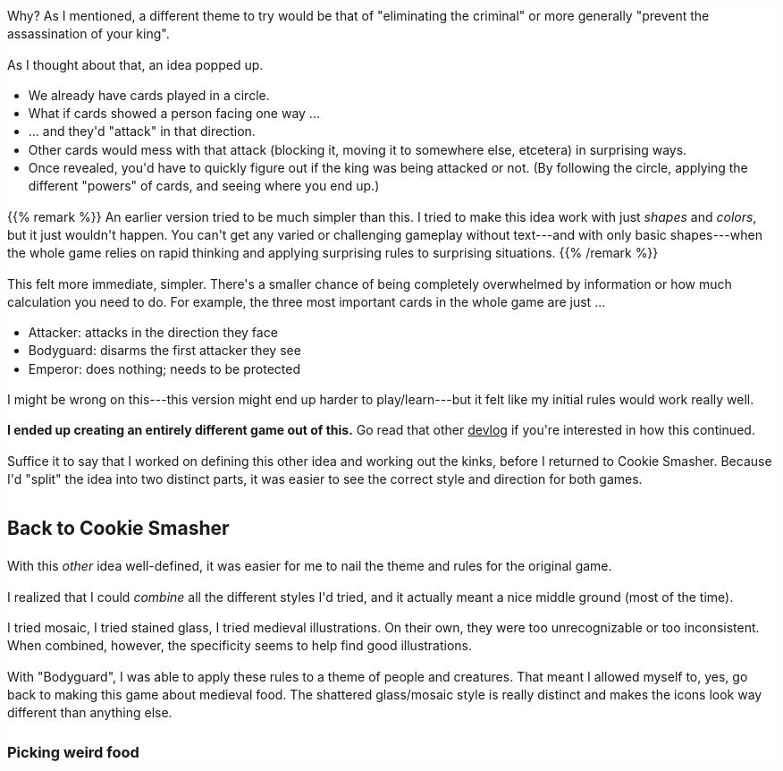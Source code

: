 Why? As I mentioned, a different theme to try would be that of "eliminating the criminal" or more generally "prevent the assassination of your king".

As I thought about that, an idea popped up.

* We already have cards played in a circle.
* What if cards showed a person facing one way ...
* ... and they'd "attack" in that direction.
* Other cards would mess with that attack (blocking it, moving it to somewhere else, etcetera) in surprising ways.
* Once revealed, you'd have to quickly figure out if the king was being attacked or not. (By following the circle, applying the different "powers" of cards, and seeing where you end up.)

{{% remark %}}
An earlier version tried to be much simpler than this. I tried to make this idea work with just _shapes_ and _colors_, but it just wouldn't happen. You can't get any varied or challenging gameplay without text---and with only basic shapes---when the whole game relies on rapid thinking and applying surprising rules to surprising situations.
{{% /remark %}}

This felt more immediate, simpler. There's a smaller chance of being completely overwhelmed by information or how much calculation you need to do. For example, the three most important cards in the whole game are just ...

* Attacker: attacks in the direction they face
* Bodyguard: disarms the first attacker they see
* Emperor: does nothing; needs to be protected

I might be wrong on this---this version might end up harder to play/learn---but it felt like my initial rules would work really well.

**I ended up creating an entirely different game out of this.** Go read that other [devlog](https://pandaqi.com/blog/boardgames/bodyguard) if you're interested in how this continued.

Suffice it to say that I worked on defining this other idea and working out the kinks, before I returned to Cookie Smasher. Because I'd "split" the idea into two distinct parts, it was easier to see the correct style and direction for both games.

## Back to Cookie Smasher

With this _other_ idea well-defined, it was easier for me to nail the theme and rules for the original game.

I realized that I could _combine_ all the different styles I'd tried, and it actually meant a nice middle ground (most of the time).

I tried mosaic, I tried stained glass, I tried medieval illustrations. On their own, they were too unrecognizable or too inconsistent. When combined, however, the specificity seems to help find good illustrations.

With "Bodyguard", I was able to apply these rules to a theme of people and creatures. That meant I allowed myself to, yes, go back to making this game about medieval food. The shattered glass/mosaic style is really distinct and makes the icons look way different than anything else. 

### Picking weird food
